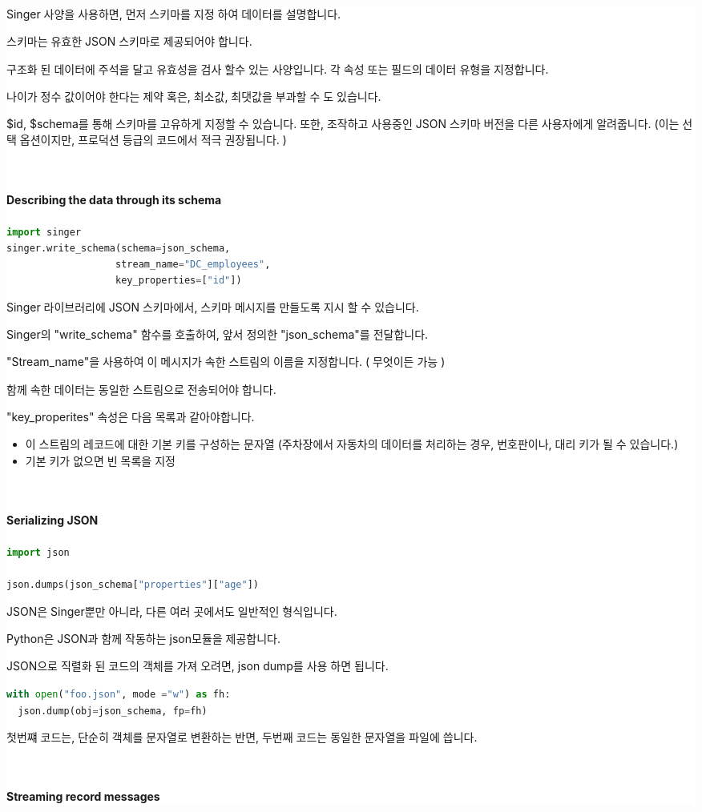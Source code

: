 

Singer 사양을 사용하면, 먼저 스키마를 지정 하여 데이터를 설명합니다.

스키마는 유효한 JSON 스키마로 제공되어야 합니다.

구조화 된 데이터에 주석을 달고 유효성을 검사 할수 있는 사양입니다. 각 속성 또는 필드의 데이터 유형을 지정합니다.

나이가 정수 값이어야 한다는 제약 혹은, 최소값, 최댓값을 부과할 수 도 있습니다.

$id, $schema를 통해 스키마를 고유하게 지정할 수 있습니다. 또한, 조작하고 사용중인 JSON 스키마 버전을 다른 사용자에게 알려줍니다. (이는 선택 옵션이지만, 프로덕션 등급의 코드에서 적극 권장됩니다. )

<br>

#### Describing the data through its schema

 ```python
 import singer
 singer.write_schema(schema=json_schema,
                    stream_name="DC_employees",
                    key_properties=["id"])
 ```

Singer 라이브러리에 JSON 스키마에서, 스키마 메시지를 만들도록 지시 할 수 있습니다.

Singer의 "write_schema" 함수를 호출하여, 앞서 정의한 "json_schema"를 전달합니다.

"Stream_name"을 사용하여 이 메시지가 속한 스트림의 이름을 지정합니다. ( 무엇이든 가능 )

함께 속한 데이터는 동일한 스트림으로 전송되어야 합니다.

"key_properites" 속성은 다음 목록과 같아야합니다.

- 이 스트림의 레코드에 대한 기본 키를 구성하는 문자열 (주차장에서 자동차의 데이터를 처리하는 경우, 번호판이나, 대리 키가 될 수 있습니다.)
- 기본 키가 없으면 빈 목록을 지정

<br>

#### Serializing JSON

```python
import json

json.dumps(json_schema["properties"]["age"])
```

JSON은 Singer뿐만 아니라, 다른 여러 곳에서도 일반적인 형식입니다.

Python은 JSON과 함께 작동하는 json모듈을 제공합니다.

JSON으로 직렬화 된 코드의 객체를 가져 오려면, json dump를 사용 하면 됩니다.

```python
with open("foo.json", mode ="w") as fh:
  json.dump(obj=json_schema, fp=fh)
```

첫번쨰 코드는, 단순히 객체를 문자열로 변환하는 반면, 두번째 코드는 동일한 문자열을 파일에 씁니다.

<br>

#### Streaming record messages
